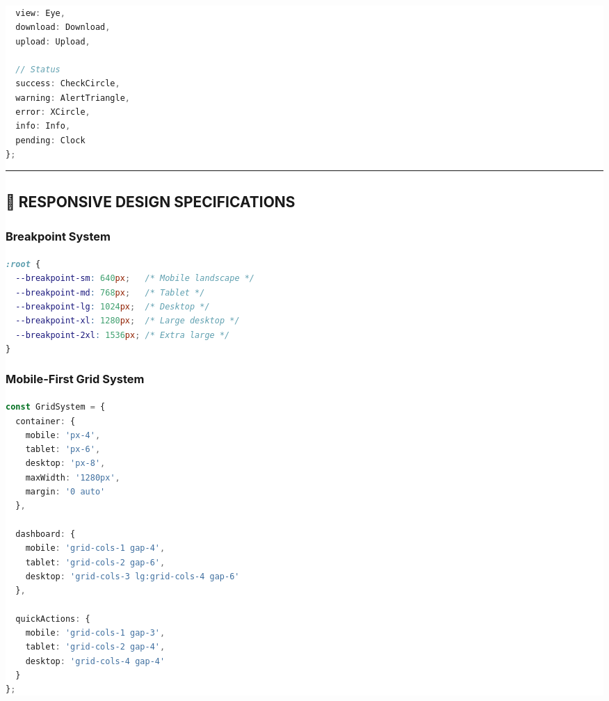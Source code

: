 ```typescript
  view: Eye,
  download: Download,
  upload: Upload,
  
  // Status
  success: CheckCircle,
  warning: AlertTriangle,
  error: XCircle,
  info: Info,
  pending: Clock
};
```

---

## **📱 RESPONSIVE DESIGN SPECIFICATIONS**

### **Breakpoint System**
```css
:root {
  --breakpoint-sm: 640px;   /* Mobile landscape */
  --breakpoint-md: 768px;   /* Tablet */
  --breakpoint-lg: 1024px;  /* Desktop */
  --breakpoint-xl: 1280px;  /* Large desktop */
  --breakpoint-2xl: 1536px; /* Extra large */
}
```

### **Mobile-First Grid System**
```typescript
const GridSystem = {
  container: {
    mobile: 'px-4',
    tablet: 'px-6',
    desktop: 'px-8',
    maxWidth: '1280px',
    margin: '0 auto'
  },
  
  dashboard: {
    mobile: 'grid-cols-1 gap-4',
    tablet: 'grid-cols-2 gap-6',
    desktop: 'grid-cols-3 lg:grid-cols-4 gap-6'
  },
  
  quickActions: {
    mobile: 'grid-cols-1 gap-3',
    tablet: 'grid-cols-2 gap-4',
    desktop: 'grid-cols-4 gap-4'
  }
};
```
